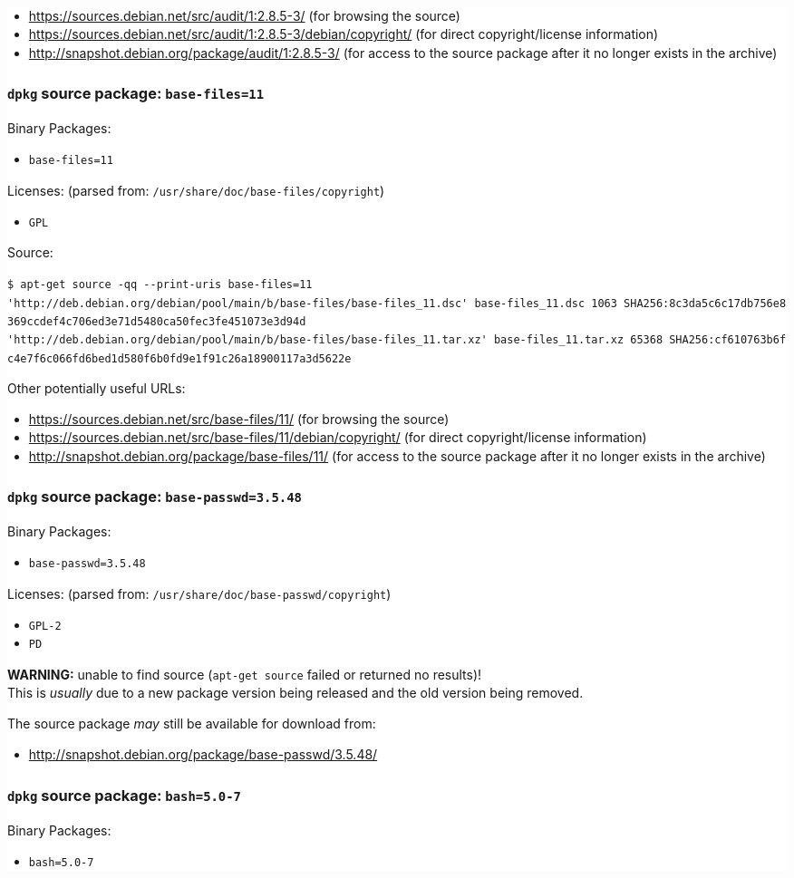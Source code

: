 - https://sources.debian.net/src/audit/1:2.8.5-3/ (for browsing the source)
- https://sources.debian.net/src/audit/1:2.8.5-3/debian/copyright/ (for direct copyright/license information)
- http://snapshot.debian.org/package/audit/1:2.8.5-3/ (for access to the source package after it no longer exists in the archive)

### `dpkg` source package: `base-files=11`

Binary Packages:

- `base-files=11`

Licenses: (parsed from: `/usr/share/doc/base-files/copyright`)

- `GPL`

Source:

```console
$ apt-get source -qq --print-uris base-files=11
'http://deb.debian.org/debian/pool/main/b/base-files/base-files_11.dsc' base-files_11.dsc 1063 SHA256:8c3da5c6c17db756e8369ccdef4c706ed3e71d5480ca50fec3fe451073e3d94d
'http://deb.debian.org/debian/pool/main/b/base-files/base-files_11.tar.xz' base-files_11.tar.xz 65368 SHA256:cf610763b6fc4e7f6c066fd6bed1d580f6b0fd9e1f91c26a18900117a3d5622e
```

Other potentially useful URLs:

- https://sources.debian.net/src/base-files/11/ (for browsing the source)
- https://sources.debian.net/src/base-files/11/debian/copyright/ (for direct copyright/license information)
- http://snapshot.debian.org/package/base-files/11/ (for access to the source package after it no longer exists in the archive)

### `dpkg` source package: `base-passwd=3.5.48`

Binary Packages:

- `base-passwd=3.5.48`

Licenses: (parsed from: `/usr/share/doc/base-passwd/copyright`)

- `GPL-2`
- `PD`

**WARNING:** unable to find source (`apt-get source` failed or returned no results)!  
This is *usually* due to a new package version being released and the old version being removed.

The source package *may* still be available for download from:

- http://snapshot.debian.org/package/base-passwd/3.5.48/


### `dpkg` source package: `bash=5.0-7`

Binary Packages:

- `bash=5.0-7`
